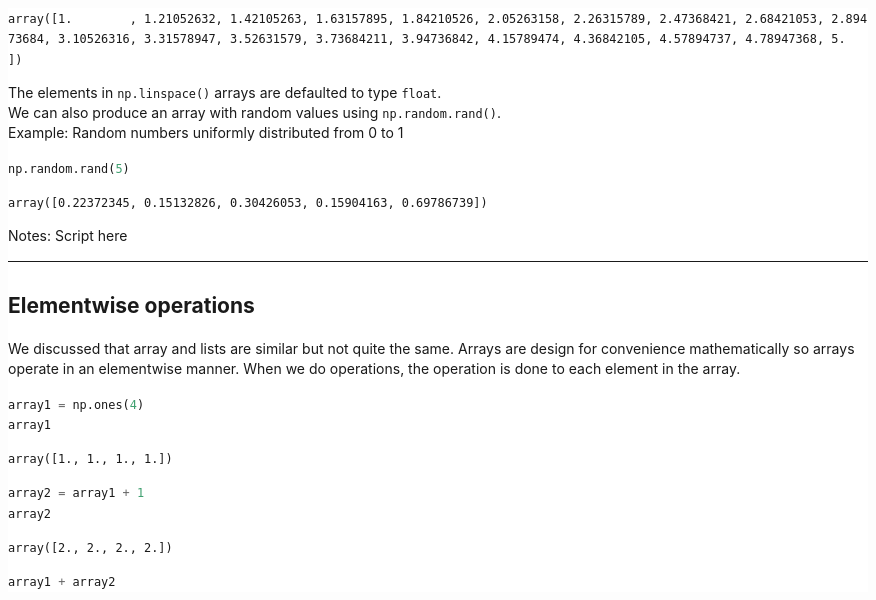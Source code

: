 ```out
array([1.        , 1.21052632, 1.42105263, 1.63157895, 1.84210526, 2.05263158, 2.26315789, 2.47368421, 2.68421053, 2.89473684, 3.10526316, 3.31578947, 3.52631579, 3.73684211, 3.94736842, 4.15789474, 4.36842105, 4.57894737, 4.78947368, 5.        ])
```

The elements in `np.linspace()` arrays are defaulted to type `float`.  
We can also produce an array with random values using
`np.random.rand()`.  
Example: Random numbers uniformly distributed from 0 to 1

``` python
np.random.rand(5) 
```

```out
array([0.22372345, 0.15132826, 0.30426053, 0.15904163, 0.69786739])
```

Notes: Script here

<html>

<audio controls >

<source src="/placeholder_audio.mp3" />

</audio>

</html>

---

## Elementwise operations

We discussed that array and lists are similar but not quite the same.
Arrays are design for convenience mathematically so arrays operate in an
elementwise manner. When we do operations, the operation is done to each
element in the array.

``` python
array1 = np.ones(4)
array1
```

```out
array([1., 1., 1., 1.])
```

``` python
array2 = array1 + 1
array2
```

```out
array([2., 2., 2., 2.])
```

``` python
array1 + array2
```
